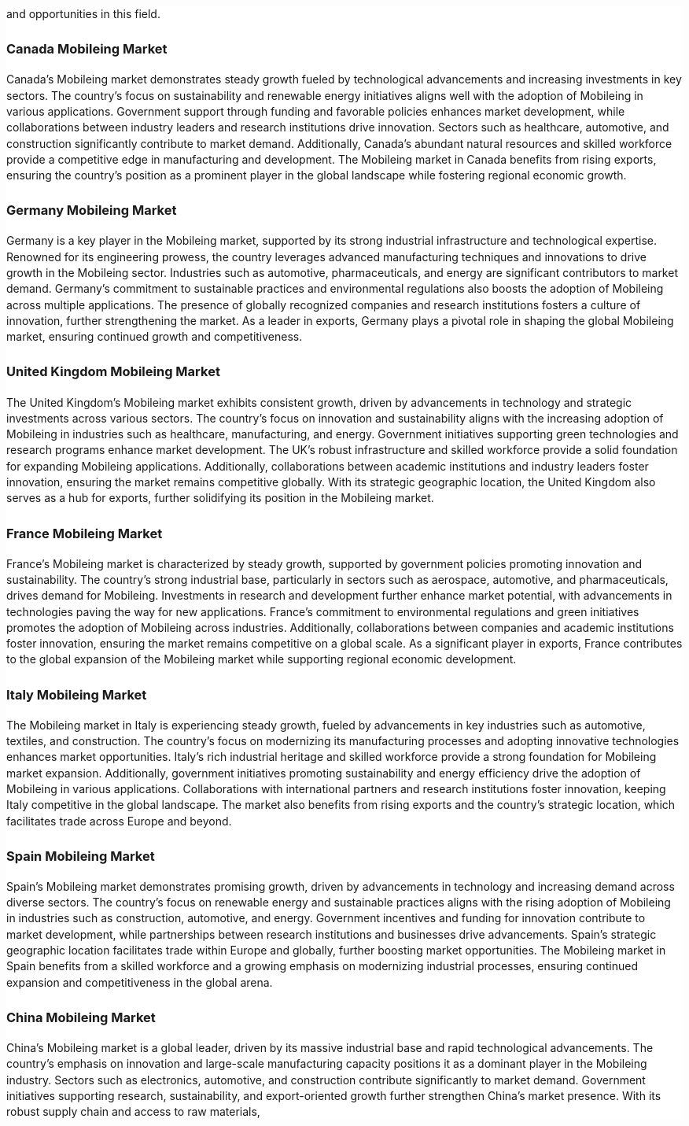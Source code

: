 and opportunities in this field.</p><h3>Canada Mobileing Market</h3><p>Canada&rsquo;s Mobileing market demonstrates steady growth fueled by technological advancements and increasing investments in key sectors. The country&rsquo;s focus on sustainability and renewable energy initiatives aligns well with the adoption of Mobileing in various applications. Government support through funding and favorable policies enhances market development, while collaborations between industry leaders and research institutions drive innovation. Sectors such as healthcare, automotive, and construction significantly contribute to market demand. Additionally, Canada&rsquo;s abundant natural resources and skilled workforce provide a competitive edge in manufacturing and development. The Mobileing market in Canada benefits from rising exports, ensuring the country&rsquo;s position as a prominent player in the global landscape while fostering regional economic growth.</p><h3>Germany Mobileing Market</h3><p>Germany is a key player in the Mobileing market, supported by its strong industrial infrastructure and technological expertise. Renowned for its engineering prowess, the country leverages advanced manufacturing techniques and innovations to drive growth in the Mobileing sector. Industries such as automotive, pharmaceuticals, and energy are significant contributors to market demand. Germany&rsquo;s commitment to sustainable practices and environmental regulations also boosts the adoption of Mobileing across multiple applications. The presence of globally recognized companies and research institutions fosters a culture of innovation, further strengthening the market. As a leader in exports, Germany plays a pivotal role in shaping the global Mobileing market, ensuring continued growth and competitiveness.</p><h3>United Kingdom Mobileing Market</h3><p>The United Kingdom&rsquo;s Mobileing market exhibits consistent growth, driven by advancements in technology and strategic investments across various sectors. The country&rsquo;s focus on innovation and sustainability aligns with the increasing adoption of Mobileing in industries such as healthcare, manufacturing, and energy. Government initiatives supporting green technologies and research programs enhance market development. The UK&rsquo;s robust infrastructure and skilled workforce provide a solid foundation for expanding Mobileing applications. Additionally, collaborations between academic institutions and industry leaders foster innovation, ensuring the market remains competitive globally. With its strategic geographic location, the United Kingdom also serves as a hub for exports, further solidifying its position in the Mobileing market.</p><h3>France Mobileing Market</h3><p>France&rsquo;s Mobileing market is characterized by steady growth, supported by government policies promoting innovation and sustainability. The country&rsquo;s strong industrial base, particularly in sectors such as aerospace, automotive, and pharmaceuticals, drives demand for Mobileing. Investments in research and development further enhance market potential, with advancements in technologies paving the way for new applications. France&rsquo;s commitment to environmental regulations and green initiatives promotes the adoption of Mobileing across industries. Additionally, collaborations between companies and academic institutions foster innovation, ensuring the market remains competitive on a global scale. As a significant player in exports, France contributes to the global expansion of the Mobileing market while supporting regional economic development.</p><h3>Italy Mobileing Market</h3><p>The Mobileing market in Italy is experiencing steady growth, fueled by advancements in key industries such as automotive, textiles, and construction. The country&rsquo;s focus on modernizing its manufacturing processes and adopting innovative technologies enhances market opportunities. Italy&rsquo;s rich industrial heritage and skilled workforce provide a strong foundation for Mobileing market expansion. Additionally, government initiatives promoting sustainability and energy efficiency drive the adoption of Mobileing in various applications. Collaborations with international partners and research institutions foster innovation, keeping Italy competitive in the global landscape. The market also benefits from rising exports and the country&rsquo;s strategic location, which facilitates trade across Europe and beyond.</p><h3>Spain Mobileing Market</h3><p>Spain&rsquo;s Mobileing market demonstrates promising growth, driven by advancements in technology and increasing demand across diverse sectors. The country&rsquo;s focus on renewable energy and sustainable practices aligns with the rising adoption of Mobileing in industries such as construction, automotive, and energy. Government incentives and funding for innovation contribute to market development, while partnerships between research institutions and businesses drive advancements. Spain&rsquo;s strategic geographic location facilitates trade within Europe and globally, further boosting market opportunities. The Mobileing market in Spain benefits from a skilled workforce and a growing emphasis on modernizing industrial processes, ensuring continued expansion and competitiveness in the global arena.</p><h3>China Mobileing Market</h3><p>China&rsquo;s Mobileing market is a global leader, driven by its massive industrial base and rapid technological advancements. The country&rsquo;s emphasis on innovation and large-scale manufacturing capacity positions it as a dominant player in the Mobileing industry. Sectors such as electronics, automotive, and construction contribute significantly to market demand. Government initiatives supporting research, sustainability, and export-oriented growth further strengthen China&rsquo;s market presence. With its robust supply chain and access to raw materials,